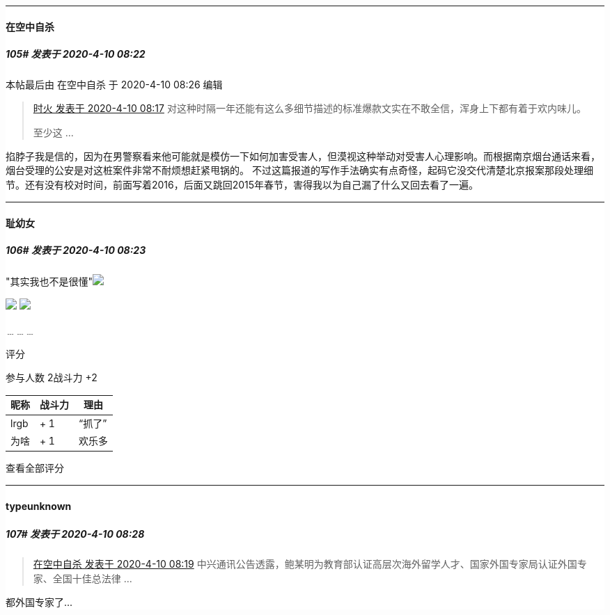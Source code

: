 
-----

####  在空中自杀  
##### 105#       发表于 2020-4-10 08:22


 本帖最后由 在空中自杀 于 2020-4-10 08:26 编辑 
<blockquote><a href="httphttps://bbs.saraba1st.com/2b/forum.php?mod=redirect&amp;goto=findpost&amp;pid=47032425&amp;ptid=1923342" target="_blank">时火 发表于 2020-4-10 08:17</a>
对这种时隔一年还能有这么多细节描述的标准爆款文实在不敢全信，浑身上下都有着于欢内味儿。

至少这 ...</blockquote>
掐脖子我是信的，因为在男警察看来他可能就是模仿一下如何加害受害人，但漠视这种举动对受害人心理影响。而根据南京烟台通话来看，烟台受理的公安是对这桩案件非常不耐烦想赶紧甩锅的。
不过这篇报道的写作手法确实有点奇怪，起码它没交代清楚北京报案那段处理细节。还有没有校对时间，前面写着2016，后面又跳回2015年春节，害得我以为自己漏了什么又回去看了一遍。


-----

####  耻幼女  
##### 106#       发表于 2020-4-10 08:23


"其实我也不是很懂"<img src="https://static.saraba1st.com/image/smiley/face2017/037.png" referrerpolicy="no-referrer">

<img src="https://p.sda1.dev/0/e0c5f0c93b87bf0974a4d9b13e24ec2c/IMG_B7DAC0855C7BF21EAA55830D87A88737.jpeg" referrerpolicy="no-referrer">
<img src="https://p.sda1.dev/0/84758512e35c69cbc88016dbbde24516/IMG_D8657E149199BF54609177DD8E3B2949.jpeg" referrerpolicy="no-referrer">


﹍﹍﹍

评分


 参与人数 2战斗力 +2

|昵称|战斗力|理由|
|----|---|---|
| lrgb| + 1|“抓了”|
| 为啥| + 1|欢乐多|


查看全部评分


-----

####  typeunknown  
##### 107#       发表于 2020-4-10 08:28


<blockquote><a href="httphttps://bbs.saraba1st.com/2b/forum.php?mod=redirect&amp;goto=findpost&amp;pid=47032438&amp;ptid=1923342" target="_blank">在空中自杀 发表于 2020-4-10 08:19</a>
中兴通讯公告透露，鲍某明为教育部认证高层次海外留学人才、国家外国专家局认证外国专家、全国十佳总法律 ...</blockquote>
都外国专家了... 
